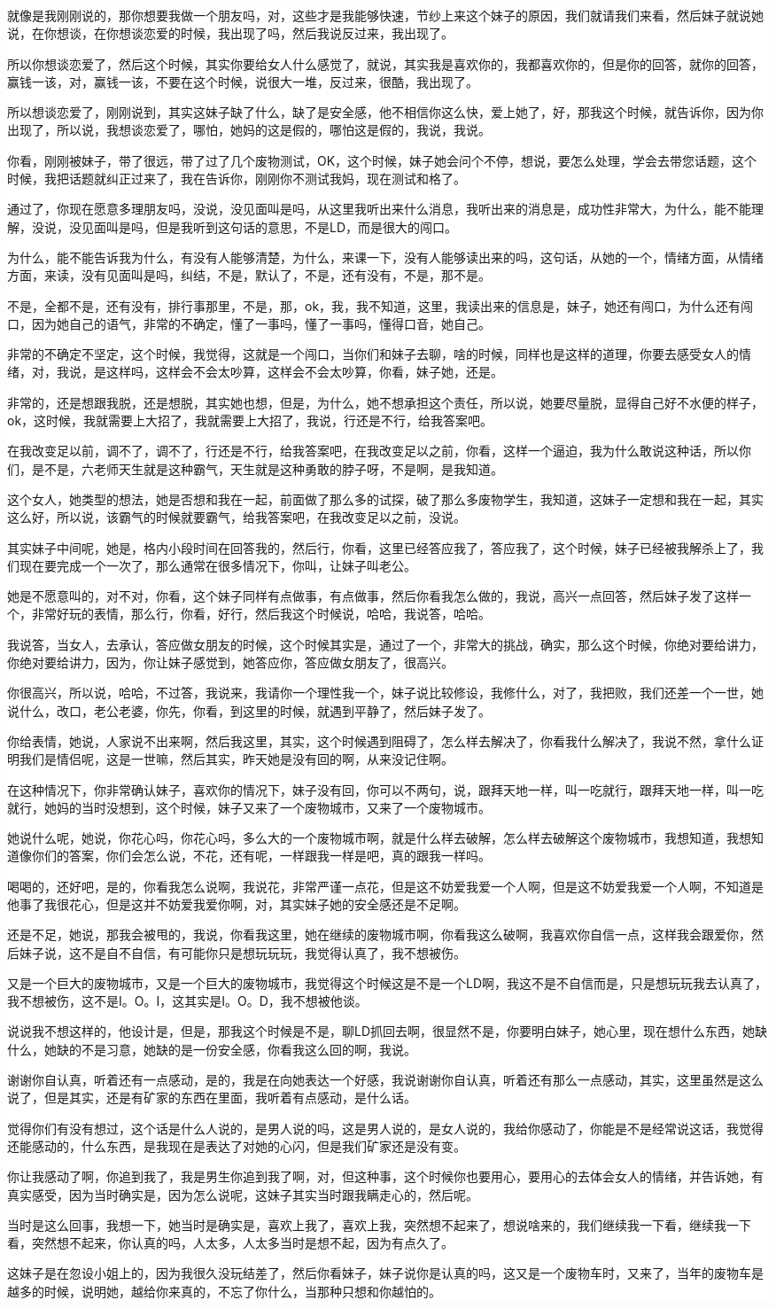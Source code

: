 就像是我刚刚说的，那你想要我做一个朋友吗，对，这些才是我能够快速，节纱上来这个妹子的原因，我们就请我们来看，然后妹子就说她说，在你想谈，在你想谈恋爱的时候，我出现了吗，然后我说反过来，我出现了。

所以你想谈恋爱了，然后这个时候，其实你要给女人什么感觉了，就说，其实我是喜欢你的，我都喜欢你的，但是你的回答，就你的回答，赢钱一该，对，赢钱一该，不要在这个时候，说很大一堆，反过来，很酷，我出现了。

所以想谈恋爱了，刚刚说到，其实这妹子缺了什么，缺了是安全感，他不相信你这么快，爱上她了，好，那我这个时候，就告诉你，因为你出现了，所以说，我想谈恋爱了，哪怕，她妈的这是假的，哪怕这是假的，我说，我说。

你看，刚刚被妹子，带了很远，带了过了几个废物测试，OK，这个时候，妹子她会问个不停，想说，要怎么处理，学会去带您话题，这个时候，我把话题就纠正过来了，我在告诉你，刚刚你不测试我妈，现在测试和格了。

通过了，你现在愿意多理朋友吗，没说，没见面叫是吗，从这里我听出来什么消息，我听出来的消息是，成功性非常大，为什么，能不能理解，没说，没见面叫是吗，但是我听到这句话的意思，不是LD，而是很大的闯口。

为什么，能不能告诉我为什么，有没有人能够清楚，为什么，来课一下，没有人能够读出来的吗，这句话，从她的一个，情绪方面，从情绪方面，来读，没有见面叫是吗，纠结，不是，默认了，不是，还有没有，不是，那不是。

不是，全都不是，还有没有，排行事那里，不是，那，ok，我，我不知道，这里，我读出来的信息是，妹子，她还有闯口，为什么还有闯口，因为她自己的语气，非常的不确定，懂了一事吗，懂了一事吗，懂得口音，她自己。

非常的不确定不坚定，这个时候，我觉得，这就是一个闯口，当你们和妹子去聊，啥的时候，同样也是这样的道理，你要去感受女人的情绪，对，我说，是这样吗，这样会不会太吵算，这样会不会太吵算，你看，妹子她，还是。

非常的，还是想跟我脱，还是想脱，其实她也想，但是，为什么，她不想承担这个责任，所以说，她要尽量脱，显得自己好不水便的样子，ok，这时候，我就需要上大招了，我就需要上大招了，我说，行还是不行，给我答案吧。

在我改变足以前，调不了，调不了，行还是不行，给我答案吧，在我改变足以之前，你看，这样一个逼迫，我为什么敢说这种话，所以你们，是不是，六老师天生就是这种霸气，天生就是这种勇敢的脖子呀，不是啊，是我知道。

这个女人，她类型的想法，她是否想和我在一起，前面做了那么多的试探，破了那么多废物学生，我知道，这妹子一定想和我在一起，其实这么好，所以说，该霸气的时候就要霸气，给我答案吧，在我改变足以之前，没说。

其实妹子中间呢，她是，格内小段时间在回答我的，然后行，你看，这里已经答应我了，答应我了，这个时候，妹子已经被我解杀上了，我们现在要完成一个一次了，那么通常在很多情况下，你叫，让妹子叫老公。

她是不愿意叫的，对不对，你看，这个妹子同样有点做事，有点做事，然后你看我怎么做的，我说，高兴一点回答，然后妹子发了这样一个，非常好玩的表情，那么行，你看，好行，然后我这个时候说，哈哈，我说答，哈哈。

我说答，当女人，去承认，答应做女朋友的时候，这个时候其实是，通过了一个，非常大的挑战，确实，那么这个时候，你绝对要给讲力，你绝对要给讲力，因为，你让妹子感觉到，她答应你，答应做女朋友了，很高兴。

你很高兴，所以说，哈哈，不过答，我说来，我请你一个理性我一个，妹子说比较修设，我修什么，对了，我把败，我们还差一个一世，她说什么，改口，老公老婆，你先，你看，到这里的时候，就遇到平静了，然后妹子发了。

你给表情，她说，人家说不出来啊，然后我这里，其实，这个时候遇到阻碍了，怎么样去解决了，你看我什么解决了，我说不然，拿什么证明我们是情侣呢，这是一世嘛，然后其实，昨天她是没有回的啊，从来没记住啊。

在这种情况下，你非常确认妹子，喜欢你的情况下，妹子没有回，你可以不两句，说，跟拜天地一样，叫一吃就行，跟拜天地一样，叫一吃就行，她妈的当时没想到，这个时候，妹子又来了一个废物城市，又来了一个废物城市。

她说什么呢，她说，你花心吗，你花心吗，多么大的一个废物城市啊，就是什么样去破解，怎么样去破解这个废物城市，我想知道，我想知道像你们的答案，你们会怎么说，不花，还有呢，一样跟我一样是吧，真的跟我一样吗。

喝喝的，还好吧，是的，你看我怎么说啊，我说花，非常严谨一点花，但是这不妨爱我爱一个人啊，但是这不妨爱我爱一个人啊，不知道是他事了我很花心，但是这并不妨爱我爱你啊，对，其实妹子她的安全感还是不足啊。

还是不足，她说，那我会被甩的，我说，你看我这里，她在继续的废物城市啊，你看我这么破啊，我喜欢你自信一点，这样我会跟爱你，然后妹子说，这不是自不自信，有可能你只是想玩玩玩，我觉得认真了，我不想被伤。

又是一个巨大的废物城市，又是一个巨大的废物城市，我觉得这个时候这是不是一个LD啊，我这不是不自信而是，只是想玩玩我去认真了，我不想被伤，这不是I。O。I，这其实是I。O。D，我不想被他谈。

说说我不想这样的，他设计是，但是，那我这个时候是不是，聊LD抓回去啊，很显然不是，你要明白妹子，她心里，现在想什么东西，她缺什么，她缺的不是习意，她缺的是一份安全感，你看我这么回的啊，我说。

谢谢你自认真，听着还有一点感动，是的，我是在向她表达一个好感，我说谢谢你自认真，听着还有那么一点感动，其实，这里虽然是这么说了，但是其实，还是有矿家的东西在里面，我听着有点感动，是什么话。

觉得你们有没有想过，这个话是什么人说的，是男人说的吗，这是男人说的，是女人说的，我给你感动了，你能是不是经常说这话，我觉得还能感动的，什么东西，是我现在是表达了对她的心闪，但是我们矿家还是没有变。

你让我感动了啊，你追到我了，我是男生你追到我了啊，对，但这种事，这个时候你也要用心，要用心的去体会女人的情绪，并告诉她，有真实感受，因为当时确实是，因为怎么说呢，这妹子其实当时跟我瞒走心的，然后呢。

当时是这么回事，我想一下，她当时是确实是，喜欢上我了，喜欢上我，突然想不起来了，想说啥来的，我们继续我一下看，继续我一下看，突然想不起来，你认真的吗，人太多，人太多当时是想不起，因为有点久了。

这妹子是在忽设小姐上的，因为我很久没玩结差了，然后你看妹子，妹子说你是认真的吗，这又是一个废物车时，又来了，当年的废物车是越多的时候，说明她，越给你来真的，不忘了你什么，当那种只想和你越怕的。
